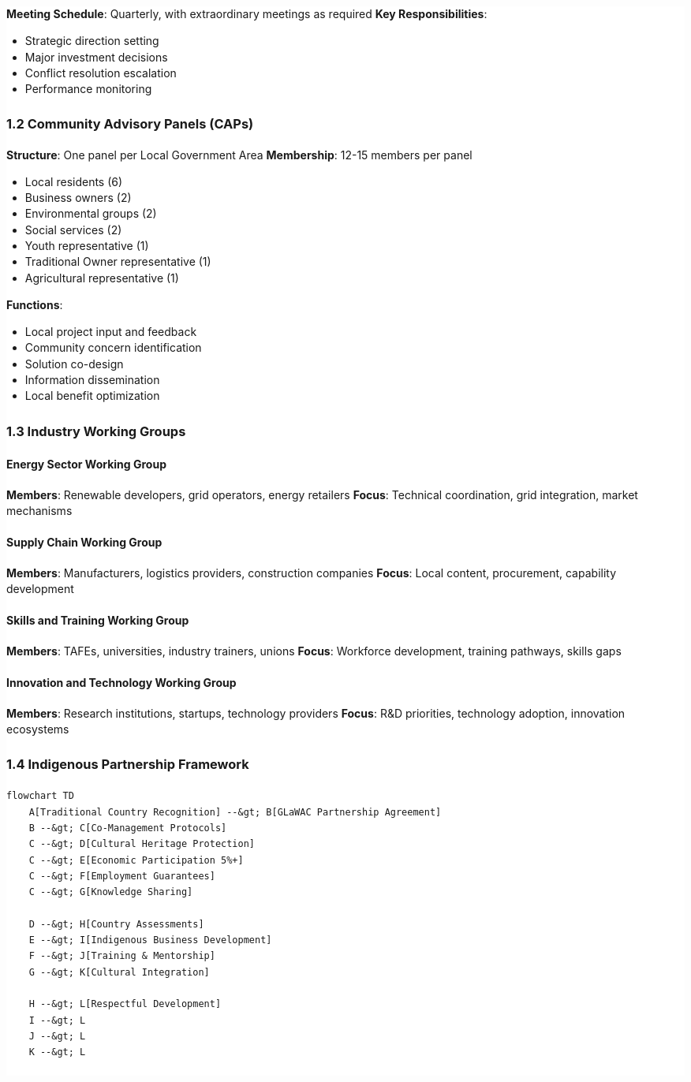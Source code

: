 **Meeting Schedule**: Quarterly, with extraordinary meetings as required
**Key Responsibilities**:
- Strategic direction setting
- Major investment decisions
- Conflict resolution escalation
- Performance monitoring

### 1.2 Community Advisory Panels (CAPs)
**Structure**: One panel per Local Government Area
**Membership**: 12-15 members per panel
- Local residents (6)
- Business owners (2)
- Environmental groups (2)
- Social services (2)
- Youth representative (1)
- Traditional Owner representative (1)
- Agricultural representative (1)

**Functions**:
- Local project input and feedback
- Community concern identification
- Solution co-design
- Information dissemination
- Local benefit optimization

### 1.3 Industry Working Groups

#### Energy Sector Working Group
**Members**: Renewable developers, grid operators, energy retailers
**Focus**: Technical coordination, grid integration, market mechanisms

#### Supply Chain Working Group
**Members**: Manufacturers, logistics providers, construction companies
**Focus**: Local content, procurement, capability development

#### Skills and Training Working Group
**Members**: TAFEs, universities, industry trainers, unions
**Focus**: Workforce development, training pathways, skills gaps

#### Innovation and Technology Working Group
**Members**: Research institutions, startups, technology providers
**Focus**: R&D priorities, technology adoption, innovation ecosystems

### 1.4 Indigenous Partnership Framework

```mermaid
flowchart TD
    A[Traditional Country Recognition] --&gt; B[GLaWAC Partnership Agreement]
    B --&gt; C[Co-Management Protocols]
    C --&gt; D[Cultural Heritage Protection]
    C --&gt; E[Economic Participation 5%+]
    C --&gt; F[Employment Guarantees]
    C --&gt; G[Knowledge Sharing]
    
    D --&gt; H[Country Assessments]
    E --&gt; I[Indigenous Business Development]
    F --&gt; J[Training & Mentorship]
    G --&gt; K[Cultural Integration]
    
    H --&gt; L[Respectful Development]
    I --&gt; L
    J --&gt; L
    K --&gt; L
    
```